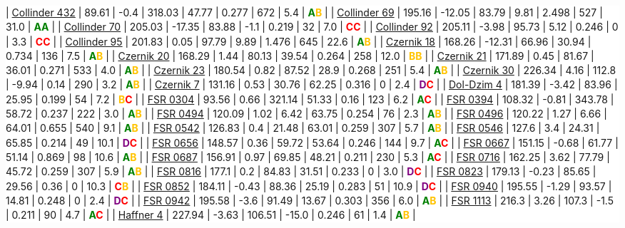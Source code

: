 | [Collinder 432](/_clusters/collinder432/) | 89.61 | -0.4 | 318.03 | 47.77 | 0.277 | 672 | 5.4 | <span style="color: green; font-weight: bold;">A</span><span style="color: #FFC300; font-weight: bold;">B</span> |
| [Collinder 69](/_clusters/collinder69/) | 195.16 | -12.05 | 83.79 | 9.81 | 2.498 | 527 | 31.0 | <span style="color: green; font-weight: bold;">A</span><span style="color: green; font-weight: bold;">A</span> |
| [Collinder 70](/_clusters/collinder70/) | 205.03 | -17.35 | 83.88 | -1.1 | 0.219 | 32 | 7.0 | <span style="color: red; font-weight: bold;">C</span><span style="color: red; font-weight: bold;">C</span> |
| [Collinder 92](/_clusters/collinder92/) | 205.11 | -3.98 | 95.73 | 5.12 | 0.246 | 0 | 3.3 | <span style="color: red; font-weight: bold;">C</span><span style="color: red; font-weight: bold;">C</span> |
| [Collinder 95](/_clusters/collinder95/) | 201.83 | 0.05 | 97.79 | 9.89 | 1.476 | 645 | 22.6 | <span style="color: green; font-weight: bold;">A</span><span style="color: #FFC300; font-weight: bold;">B</span> |
| [Czernik 18](/_clusters/czernik18/) | 168.26 | -12.31 | 66.96 | 30.94 | 0.734 | 136 | 7.5 | <span style="color: green; font-weight: bold;">A</span><span style="color: #FFC300; font-weight: bold;">B</span> |
| [Czernik 20](/_clusters/czernik20/) | 168.29 | 1.44 | 80.13 | 39.54 | 0.264 | 258 | 12.0 | <span style="color: #FFC300; font-weight: bold;">B</span><span style="color: #FFC300; font-weight: bold;">B</span> |
| [Czernik 21](/_clusters/czernik21/) | 171.89 | 0.45 | 81.67 | 36.01 | 0.271 | 533 | 4.0 | <span style="color: green; font-weight: bold;">A</span><span style="color: #FFC300; font-weight: bold;">B</span> |
| [Czernik 23](/_clusters/czernik23/) | 180.54 | 0.82 | 87.52 | 28.9 | 0.268 | 251 | 5.4 | <span style="color: green; font-weight: bold;">A</span><span style="color: #FFC300; font-weight: bold;">B</span> |
| [Czernik 30](/_clusters/czernik30/) | 226.34 | 4.16 | 112.8 | -9.94 | 0.14 | 290 | 3.2 | <span style="color: green; font-weight: bold;">A</span><span style="color: #FFC300; font-weight: bold;">B</span> |
| [Czernik 7](/_clusters/czernik7/) | 131.16 | 0.53 | 30.76 | 62.25 | 0.316 | 0 | 2.4 | <span style="color: purple; font-weight: bold;">D</span><span style="color: red; font-weight: bold;">C</span> |
| [Dol-Dzim 4](/_clusters/doldzim4/) | 181.39 | -3.42 | 83.96 | 25.95 | 0.199 | 54 | 7.2 | <span style="color: #FFC300; font-weight: bold;">B</span><span style="color: red; font-weight: bold;">C</span> |
| [FSR 0304](/_clusters/fsr0304/) | 93.56 | 0.66 | 321.14 | 51.33 | 0.16 | 123 | 6.2 | <span style="color: green; font-weight: bold;">A</span><span style="color: red; font-weight: bold;">C</span> |
| [FSR 0394](/_clusters/fsr0394/) | 108.32 | -0.81 | 343.78 | 58.72 | 0.237 | 222 | 3.0 | <span style="color: green; font-weight: bold;">A</span><span style="color: #FFC300; font-weight: bold;">B</span> |
| [FSR 0494](/_clusters/fsr0494/) | 120.09 | 1.02 | 6.42 | 63.75 | 0.254 | 76 | 2.3 | <span style="color: green; font-weight: bold;">A</span><span style="color: #FFC300; font-weight: bold;">B</span> |
| [FSR 0496](/_clusters/fsr0496/) | 120.22 | 1.27 | 6.66 | 64.01 | 0.655 | 540 | 9.1 | <span style="color: green; font-weight: bold;">A</span><span style="color: #FFC300; font-weight: bold;">B</span> |
| [FSR 0542](/_clusters/fsr0542/) | 126.83 | 0.4 | 21.48 | 63.01 | 0.259 | 307 | 5.7 | <span style="color: green; font-weight: bold;">A</span><span style="color: #FFC300; font-weight: bold;">B</span> |
| [FSR 0546](/_clusters/fsr0546/) | 127.6 | 3.4 | 24.31 | 65.85 | 0.214 | 49 | 10.1 | <span style="color: purple; font-weight: bold;">D</span><span style="color: red; font-weight: bold;">C</span> |
| [FSR 0656](/_clusters/fsr0656/) | 148.57 | 0.36 | 59.72 | 53.64 | 0.246 | 144 | 9.7 | <span style="color: green; font-weight: bold;">A</span><span style="color: red; font-weight: bold;">C</span> |
| [FSR 0667](/_clusters/fsr0667/) | 151.15 | -0.68 | 61.77 | 51.14 | 0.869 | 98 | 10.6 | <span style="color: green; font-weight: bold;">A</span><span style="color: #FFC300; font-weight: bold;">B</span> |
| [FSR 0687](/_clusters/fsr0687/) | 156.91 | 0.97 | 69.85 | 48.21 | 0.211 | 230 | 5.3 | <span style="color: green; font-weight: bold;">A</span><span style="color: red; font-weight: bold;">C</span> |
| [FSR 0716](/_clusters/fsr0716/) | 162.25 | 3.62 | 77.79 | 45.72 | 0.259 | 307 | 5.9 | <span style="color: green; font-weight: bold;">A</span><span style="color: #FFC300; font-weight: bold;">B</span> |
| [FSR 0816](/_clusters/fsr0816/) | 177.1 | 0.2 | 84.83 | 31.51 | 0.233 | 0 | 3.0 | <span style="color: purple; font-weight: bold;">D</span><span style="color: red; font-weight: bold;">C</span> |
| [FSR 0823](/_clusters/fsr0823/) | 179.13 | -0.23 | 85.65 | 29.56 | 0.36 | 0 | 10.3 | <span style="color: red; font-weight: bold;">C</span><span style="color: #FFC300; font-weight: bold;">B</span> |
| [FSR 0852](/_clusters/fsr0852/) | 184.11 | -0.43 | 88.36 | 25.19 | 0.283 | 51 | 10.9 | <span style="color: purple; font-weight: bold;">D</span><span style="color: red; font-weight: bold;">C</span> |
| [FSR 0940](/_clusters/fsr0940/) | 195.55 | -1.29 | 93.57 | 14.81 | 0.248 | 0 | 2.4 | <span style="color: purple; font-weight: bold;">D</span><span style="color: red; font-weight: bold;">C</span> |
| [FSR 0942](/_clusters/fsr0942/) | 195.58 | -3.6 | 91.49 | 13.67 | 0.303 | 356 | 6.0 | <span style="color: green; font-weight: bold;">A</span><span style="color: #FFC300; font-weight: bold;">B</span> |
| [FSR 1113](/_clusters/fsr1113/) | 216.3 | 3.26 | 107.3 | -1.5 | 0.211 | 90 | 4.7 | <span style="color: green; font-weight: bold;">A</span><span style="color: red; font-weight: bold;">C</span> |
| [Haffner 4](/_clusters/haffner4/) | 227.94 | -3.63 | 106.51 | -15.0 | 0.246 | 61 | 1.4 | <span style="color: green; font-weight: bold;">A</span><span style="color: #FFC300; font-weight: bold;">B</span> |